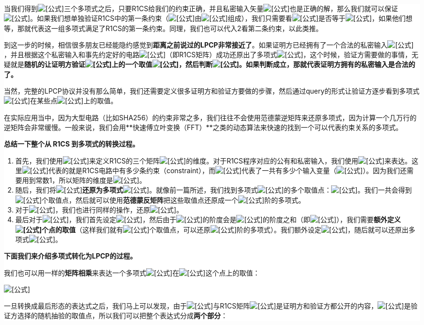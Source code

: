 当我们得到![[公式]](https://www.zhihu.com/equation?tex=P%2C+Q%2C+R)三个多项式之后，只要R1CS给我们的约束正确，并且私密输入矢量![[公式]](https://www.zhihu.com/equation?tex=%5Cvec%7Bz%7D)也是正确的解，那么我们就可以保证![[公式]](https://www.zhihu.com/equation?tex=P+%5Ctimes+Q+%3D+R)。如果我们想单独验证R1CS中的第一条约束（![[公式]](https://www.zhihu.com/equation?tex=w)由![[公式]](https://www.zhihu.com/equation?tex=w_0%2C+w_1%2C+w_2%2C+w_3)组成），我们只需要看![[公式]](https://www.zhihu.com/equation?tex=P%281%29+%5Ccdot+Q%281%29)是否等于![[公式]](https://www.zhihu.com/equation?tex=R%281%29)，如果他们想等，那就代表这一组多项式满足了R1CS的第一条约束。同理，我们也可以代入2看第二条约束，以此类推。

到这一步的时候，相信很多朋友已经能隐约感觉到**距离之前说过的LPCP非常接近了**。如果证明方已经拥有了一个合法的私密输入![[公式]](https://www.zhihu.com/equation?tex=%5Cvec%7Bz%7D)，并且根据这个私密输入和事先约定好的电路![[公式]](https://www.zhihu.com/equation?tex=C)（即R1CS矩阵）成功还原出了多项式![[公式]](https://www.zhihu.com/equation?tex=P%2C+Q%2C+R)，这个时候，验证方需要做的事情，无疑就是**随机的让证明方验证![[公式]](https://www.zhihu.com/equation?tex=P%2C+Q%2C+R)上的一个取值![[公式]](https://www.zhihu.com/equation?tex=r)，然后判断![[公式]](https://www.zhihu.com/equation?tex=P%28r%29+%5Ccdot+Q%28r%29+%5Cstackrel%7B%3F%7D%7B%3D%7D+R%28r%29)。如果判断成立，那就代表证明方拥有的私密输入是合法的了。**

当然，完整的LPCP协议并没有那么简单，我们还需要定义很多证明方和验证方要做的步骤，然后通过query的形式让验证方逐步看到多项式![[公式]](https://www.zhihu.com/equation?tex=P%2C+Q%2C+R)在某些点![[公式]](https://www.zhihu.com/equation?tex=r)上的取值。

在实际应用当中，因为大型电路（比如SHA256）的约束非常之多，我们往往不会使用范德蒙逆矩阵来还原多项式，因为计算一个几万行的逆矩阵会非常缓慢。一般来说，我们会用**快速傅立叶变换（FFT）**之类的动态算法来快速的找到一个可以代表约束关系的多项式。

**总结一下整个从 R1CS 到多项式的转换过程。**

1. 首先，我们使用![[公式]](https://www.zhihu.com/equation?tex=m%2C+n)来定义R1CS的三个矩阵![[公式]](https://www.zhihu.com/equation?tex=A%2C+B%2C+C+%5Cin+%5Cmathbb%7BF%7D%5E%7Bm+%5Ctimes+%28n%2B1%29%7D)的维度。对于R1CS程序对应的公有和私密输入，我们使用![[公式]](https://www.zhihu.com/equation?tex=%5Cvec%7Bz%7D+%3D+%5Cbegin%7Bbmatrix%7D1%5C%5Cx%5C%5Cw%5Cend%7Bbmatrix%7D+%5Cin+%5Cmathbb%7BF%7D%5E%7Bn+%2B+1%7D)来表达。这里![[公式]](https://www.zhihu.com/equation?tex=m)代表的就是R1CS电路中有多少条约束（constraint），而![[公式]](https://www.zhihu.com/equation?tex=n)代表了一共有多少个输入变量（![[公式]](https://www.zhihu.com/equation?tex=x+%2B+w)）。因为我们还需要用到常数1，所以矩阵的维度是![[公式]](https://www.zhihu.com/equation?tex=m+%5Ctimes+%28n+%2B+1%29)。
2. 随后，我们将![[公式]](https://www.zhihu.com/equation?tex=A)**还原为多项式**![[公式]](https://www.zhihu.com/equation?tex=f%28x%29)。就像前一篇所述，我们找到多项式![[公式]](https://www.zhihu.com/equation?tex=f%28x%29)的多个取值点：![[公式]](https://www.zhihu.com/equation?tex=f%28i%29+%3D+%28A+%5Ccdot+%5Cvec%7Bz%7D%29_i+%5Ctext%7B+for+%7D+i+%3D+1%2C+...%2C+m)。我们一共会得到![[公式]](https://www.zhihu.com/equation?tex=m)个取值点，然后就可以使用**范德蒙反矩阵**把这些取值点还原成一个![[公式]](https://www.zhihu.com/equation?tex=m-1)阶的多项式。
3. 对于![[公式]](https://www.zhihu.com/equation?tex=B)，我们也进行同样的操作，还原![[公式]](https://www.zhihu.com/equation?tex=g%28x%29)。
4. 最后对于![[公式]](https://www.zhihu.com/equation?tex=C)，我们首先设定![[公式]](https://www.zhihu.com/equation?tex=h%28i%29+%3D+%28C+%5Ccdot+%5Cvec%7Bz%7D%29_i+%5Ctext%7B+for+%7D+i+%3D+1%2C+...%2C+m)，然后由于![[公式]](https://www.zhihu.com/equation?tex=h)的阶度会是![[公式]](https://www.zhihu.com/equation?tex=f%2C+g)的阶度之和（即![[公式]](https://www.zhihu.com/equation?tex=2m+-+2)），我们需要**额外定义![[公式]](https://www.zhihu.com/equation?tex=m+-+1)个点的取值**（这样我们就有![[公式]](https://www.zhihu.com/equation?tex=2m+-+1)个取值点，可以还原![[公式]](https://www.zhihu.com/equation?tex=2m+-+2)阶的多项式）。我们额外设定![[公式]](https://www.zhihu.com/equation?tex=h%28i%29+%3D+f%28i%29+%5Ccdot+g%28i%29+%5Ctext%7B+for+%7D+i+%3D+m%2B1%2C+...%2C+2m-1)，随后就可以还原出多项式![[公式]](https://www.zhihu.com/equation?tex=h%28x%29)。

**下面我们来介绍多项式转化为LPCP的过程。**

我们也可以用一样的**矩阵相乘**来表达一个多项式![[公式]](https://www.zhihu.com/equation?tex=f)在![[公式]](https://www.zhihu.com/equation?tex=r)这个点上的取值：

![[公式]](https://www.zhihu.com/equation?tex=%5Cbegin%7Balign%2A%7D+f%28r%29+%26%3D+%5Cbegin%7Bbmatrix%7D+1+%26+r%5E2+%26+...+%26+r%5E%7Bm-1%7D+%5Cend%7Bbmatrix%7D+%5Cbegin%7Bbmatrix%7D+f_0+%5C%5C+f_1+%5C%5C+%5Cvdots+%5C%5C+f_%7Bm-1%7D+%5Cend%7Bbmatrix%7D%5C%5C+%26%3D++%5Cbegin%7Bbmatrix%7D+1+%26+r%5E2+%26+...+%26+r%5E%7Bm-1%7D+%5Cend%7Bbmatrix%7D+V%5E%7B-1%7D+%5Cbegin%7Bbmatrix%7D+f%280%29+%5C%5C+f%281%29%5C%5C+%5Cvdots%5C%5C+f%28m-1%29+%5Cend%7Bbmatrix%7D+%5C%5C+%26%3D+%5Cbegin%7Bbmatrix%7D+1+%26+r%5E2+%26+...+%26+r%5E%7Bm-1%7D+%5Cend%7Bbmatrix%7D+V%5E%7B-1%7D+%28A+%5Ccdot+%5Cvec%7Bz%7D%29+%5Cend%7Balign%2A%7D+%5C%5C)

一旦转换成最后形态的表达式之后，我们马上可以发现，由于![[公式]](https://www.zhihu.com/equation?tex=V)与R1CS矩阵![[公式]](https://www.zhihu.com/equation?tex=A)是证明方和验证方都公开的内容，![[公式]](https://www.zhihu.com/equation?tex=r)是验证方选择的随机抽验的取值点，所以我们可以把整个表达式分成**两个部分**：
